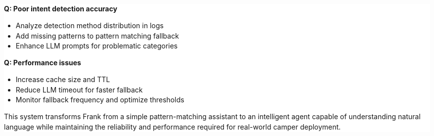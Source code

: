 **Q: Poor intent detection accuracy**
- Analyze detection method distribution in logs
- Add missing patterns to pattern matching fallback
- Enhance LLM prompts for problematic categories

**Q: Performance issues**
- Increase cache size and TTL
- Reduce LLM timeout for faster fallback
- Monitor fallback frequency and optimize thresholds

This system transforms Frank from a simple pattern-matching assistant to an intelligent agent capable of understanding natural language while maintaining the reliability and performance required for real-world camper deployment.